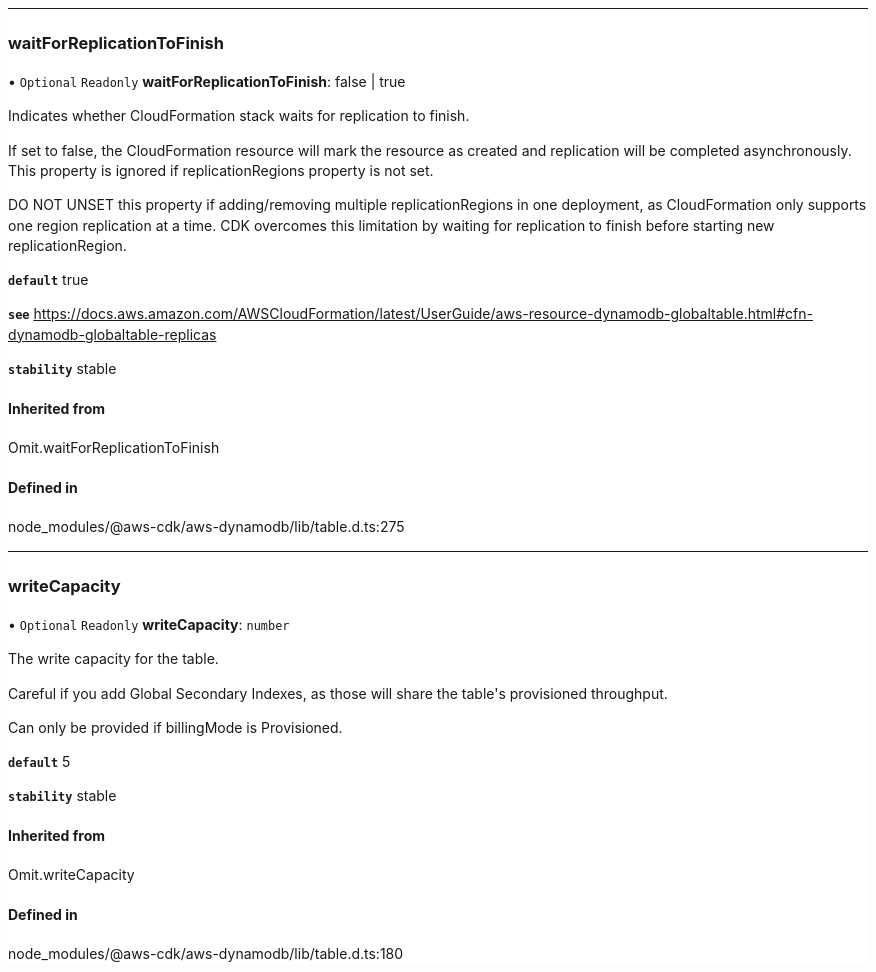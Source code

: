 ___

### waitForReplicationToFinish

• `Optional` `Readonly` **waitForReplicationToFinish**: false \| true

Indicates whether CloudFormation stack waits for replication to finish.

If set to false, the CloudFormation resource will mark the resource as
created and replication will be completed asynchronously. This property is
ignored if replicationRegions property is not set.

DO NOT UNSET this property if adding/removing multiple replicationRegions
in one deployment, as CloudFormation only supports one region replication
at a time. CDK overcomes this limitation by waiting for replication to
finish before starting new replicationRegion.

**`default`** true

**`see`** https://docs.aws.amazon.com/AWSCloudFormation/latest/UserGuide/aws-resource-dynamodb-globaltable.html#cfn-dynamodb-globaltable-replicas

**`stability`** stable

#### Inherited from

Omit.waitForReplicationToFinish

#### Defined in

node_modules/@aws-cdk/aws-dynamodb/lib/table.d.ts:275

___

### writeCapacity

• `Optional` `Readonly` **writeCapacity**: `number`

The write capacity for the table.

Careful if you add Global Secondary Indexes, as
those will share the table's provisioned throughput.

Can only be provided if billingMode is Provisioned.

**`default`** 5

**`stability`** stable

#### Inherited from

Omit.writeCapacity

#### Defined in

node_modules/@aws-cdk/aws-dynamodb/lib/table.d.ts:180
